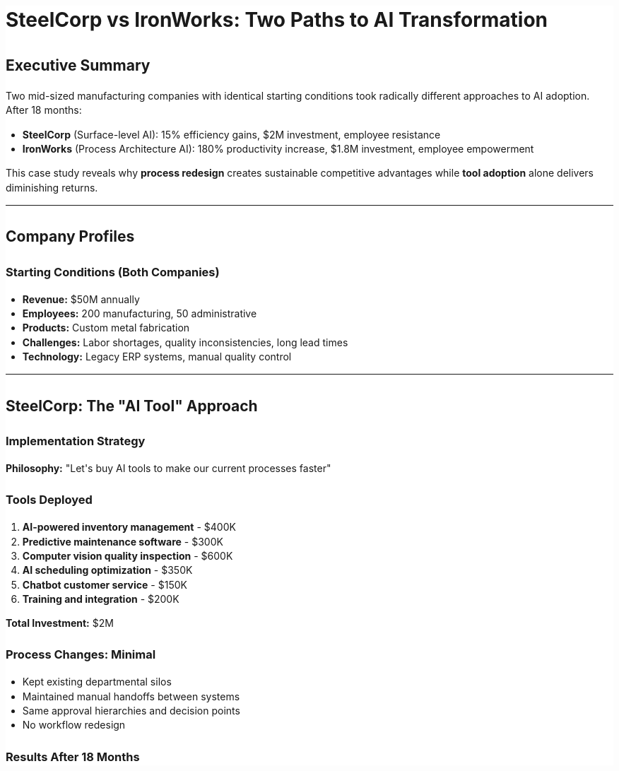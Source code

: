# SteelCorp vs IronWorks: Two Paths to AI Transformation

## Executive Summary

Two mid-sized manufacturing companies with identical starting conditions took radically different approaches to AI adoption. After 18 months:

- **SteelCorp** (Surface-level AI): 15% efficiency gains, $2M investment, employee resistance
- **IronWorks** (Process Architecture AI): 180% productivity increase, $1.8M investment, employee empowerment

This case study reveals why **process redesign** creates sustainable competitive advantages while **tool adoption** alone delivers diminishing returns.

---

## Company Profiles

### Starting Conditions (Both Companies)
- **Revenue:** $50M annually
- **Employees:** 200 manufacturing, 50 administrative
- **Products:** Custom metal fabrication
- **Challenges:** Labor shortages, quality inconsistencies, long lead times
- **Technology:** Legacy ERP systems, manual quality control

---

## SteelCorp: The "AI Tool" Approach

### Implementation Strategy
**Philosophy:** "Let's buy AI tools to make our current processes faster"

### Tools Deployed
1. **AI-powered inventory management** - $400K
2. **Predictive maintenance software** - $300K  
3. **Computer vision quality inspection** - $600K
4. **AI scheduling optimization** - $350K
5. **Chatbot customer service** - $150K
6. **Training and integration** - $200K

**Total Investment:** $2M

### Process Changes: Minimal
- Kept existing departmental silos
- Maintained manual handoffs between systems
- Same approval hierarchies and decision points
- No workflow redesign

### Results After 18 Months

